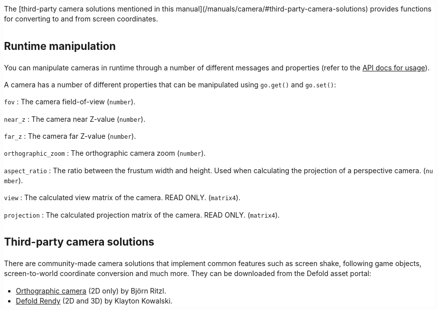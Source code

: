 <div class='sidenote' markdown='1'>
The [third-party camera solutions mentioned in this manual](/manuals/camera/#third-party-camera-solutions) provides functions for converting to and from screen coordinates.
</div>

## Runtime manipulation
You can manipulate cameras in runtime through a number of different messages and properties (refer to the [API docs for usage](/ref/camera/)).

A camera has a number of different properties that can be manipulated using `go.get()` and `go.set()`:

`fov`
: The camera field-of-view (`number`).

`near_z`
: The camera near Z-value (`number`).

`far_z`
: The camera far Z-value (`number`).

`orthographic_zoom`
: The orthographic camera zoom (`number`).

`aspect_ratio`
: The ratio between the frustum width and height. Used when calculating the projection of a perspective camera. (`number`).

`view`
: The calculated view matrix of the camera. READ ONLY. (`matrix4`).

`projection`
: The calculated projection matrix of the camera. READ ONLY. (`matrix4`).


## Third-party camera solutions

There are community-made camera solutions that implement common features such as screen shake, following game objects, screen-to-world coordinate conversion and much more. They can be downloaded from the Defold asset portal:

- [Orthographic camera](https://defold.com/assets/orthographic/) (2D only) by Björn Ritzl.
- [Defold Rendy](https://defold.com/assets/defold-rendy/) (2D and 3D) by Klayton Kowalski.